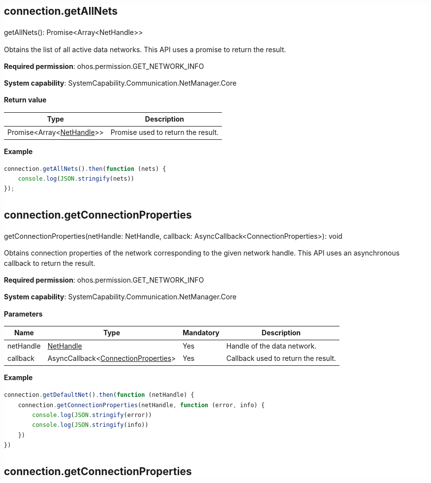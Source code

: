
## connection.getAllNets

getAllNets(): Promise&lt;Array&lt;NetHandle&gt;&gt;

Obtains the list of all active data networks. This API uses a promise to return the result.

**Required permission**: ohos.permission.GET_NETWORK_INFO

**System capability**: SystemCapability.Communication.NetManager.Core

**Return value**

| Type| Description|
| -------- | -------- |
| Promise&lt;Array&lt;[NetHandle](#nethandle)&gt;&gt; | Promise used to return the result.|

**Example**

```js
connection.getAllNets().then(function (nets) {
    console.log(JSON.stringify(nets))
});
```

## connection.getConnectionProperties

getConnectionProperties(netHandle: NetHandle, callback: AsyncCallback\<ConnectionProperties>): void

Obtains connection properties of the network corresponding to the given network handle. This API uses an asynchronous callback to return the result.

**Required permission**: ohos.permission.GET_NETWORK_INFO

**System capability**: SystemCapability.Communication.NetManager.Core

**Parameters**

| Name   | Type                                                        | Mandatory| Description            |
| --------- | ------------------------------------------------------------ | ---- | ---------------- |
| netHandle | [NetHandle](#nethandle)                                      | Yes  | Handle of the data network.|
| callback  | AsyncCallback\<[ConnectionProperties](#connectionproperties)> | Yes  | Callback used to return the result.      |

**Example**

```js
connection.getDefaultNet().then(function (netHandle) {
    connection.getConnectionProperties(netHandle, function (error, info) {
        console.log(JSON.stringify(error))
        console.log(JSON.stringify(info))
    })
})
```

## connection.getConnectionProperties
